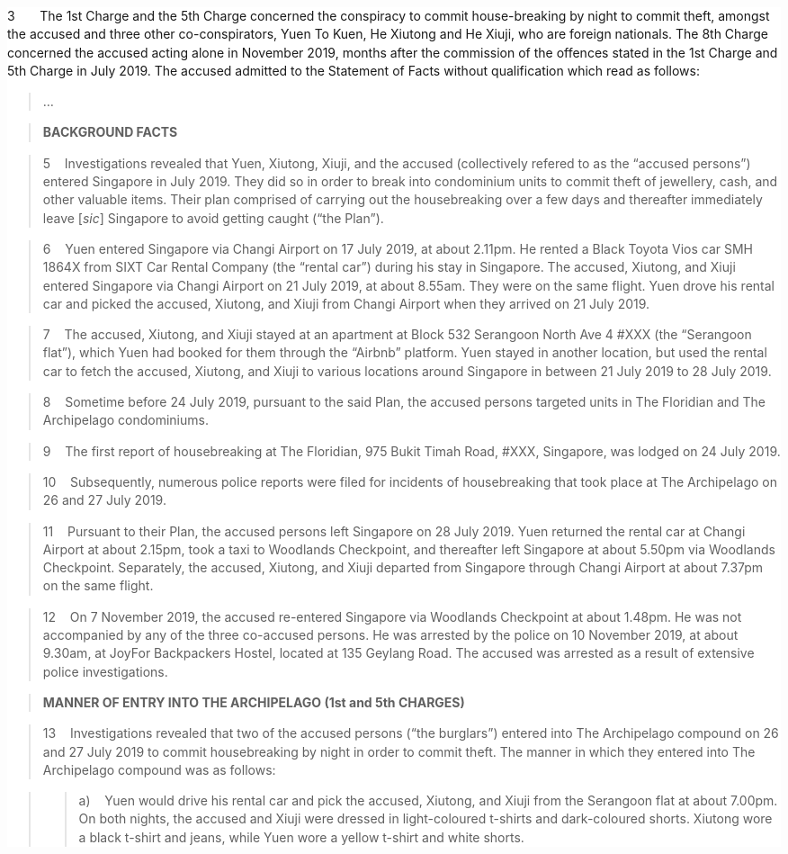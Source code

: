 3       The 1st Charge and the 5th Charge concerned the conspiracy to commit house-breaking by night to commit theft, amongst the accused and three other co-conspirators, Yuen To Kuen, He Xiutong and He Xiuji, who are foreign nationals. The 8th Charge concerned the accused acting alone in November 2019, months after the commission of the offences stated in the 1st Charge and 5th Charge in July 2019. The accused admitted to the Statement of Facts without qualification which read as follows:

> …

> **BACKGROUND FACTS**

> 5    Investigations revealed that Yuen, Xiutong, Xiuji, and the accused (collectively refered to as the “accused persons”) entered Singapore in July 2019. They did so in order to break into condominium units to commit theft of jewellery, cash, and other valuable items. Their plan comprised of carrying out the housebreaking over a few days and thereafter immediately leave \[_sic_\] Singapore to avoid getting caught (“the Plan”).

> 6    Yuen entered Singapore via Changi Airport on 17 July 2019, at about 2.11pm. He rented a Black Toyota Vios car SMH 1864X from SIXT Car Rental Company (the “rental car”) during his stay in Singapore. The accused, Xiutong, and Xiuji entered Singapore via Changi Airport on 21 July 2019, at about 8.55am. They were on the same flight. Yuen drove his rental car and picked the accused, Xiutong, and Xiuji from Changi Airport when they arrived on 21 July 2019.

> 7    The accused, Xiutong, and Xiuji stayed at an apartment at Block 532 Serangoon North Ave 4 #XXX (the “Serangoon flat”), which Yuen had booked for them through the “Airbnb” platform. Yuen stayed in another location, but used the rental car to fetch the accused, Xiutong, and Xiuji to various locations around Singapore in between 21 July 2019 to 28 July 2019.

> 8    Sometime before 24 July 2019, pursuant to the said Plan, the accused persons targeted units in The Floridian and The Archipelago condominiums.

> 9    The first report of housebreaking at The Floridian, 975 Bukit Timah Road, #XXX, Singapore, was lodged on 24 July 2019.

> 10    Subsequently, numerous police reports were filed for incidents of housebreaking that took place at The Archipelago on 26 and 27 July 2019.

> 11    Pursuant to their Plan, the accused persons left Singapore on 28 July 2019. Yuen returned the rental car at Changi Airport at about 2.15pm, took a taxi to Woodlands Checkpoint, and thereafter left Singapore at about 5.50pm via Woodlands Checkpoint. Separately, the accused, Xiutong, and Xiuji departed from Singapore through Changi Airport at about 7.37pm on the same flight.

> 12    On 7 November 2019, the accused re-entered Singapore via Woodlands Checkpoint at about 1.48pm. He was not accompanied by any of the three co-accused persons. He was arrested by the police on 10 November 2019, at about 9.30am, at JoyFor Backpackers Hostel, located at 135 Geylang Road. The accused was arrested as a result of extensive police investigations.

> **MANNER OF ENTRY INTO THE ARCHIPELAGO (1st and 5th CHARGES)**

> 13    Investigations revealed that two of the accused persons (“the burglars”) entered into The Archipelago compound on 26 and 27 July 2019 to commit housebreaking by night in order to commit theft. The manner in which they entered into The Archipelago compound was as follows:

>> a)    Yuen would drive his rental car and pick the accused, Xiutong, and Xiuji from the Serangoon flat at about 7.00pm. On both nights, the accused and Xiuji were dressed in light-coloured t-shirts and dark-coloured shorts. Xiutong wore a black t-shirt and jeans, while Yuen wore a yellow t-shirt and white shorts.
